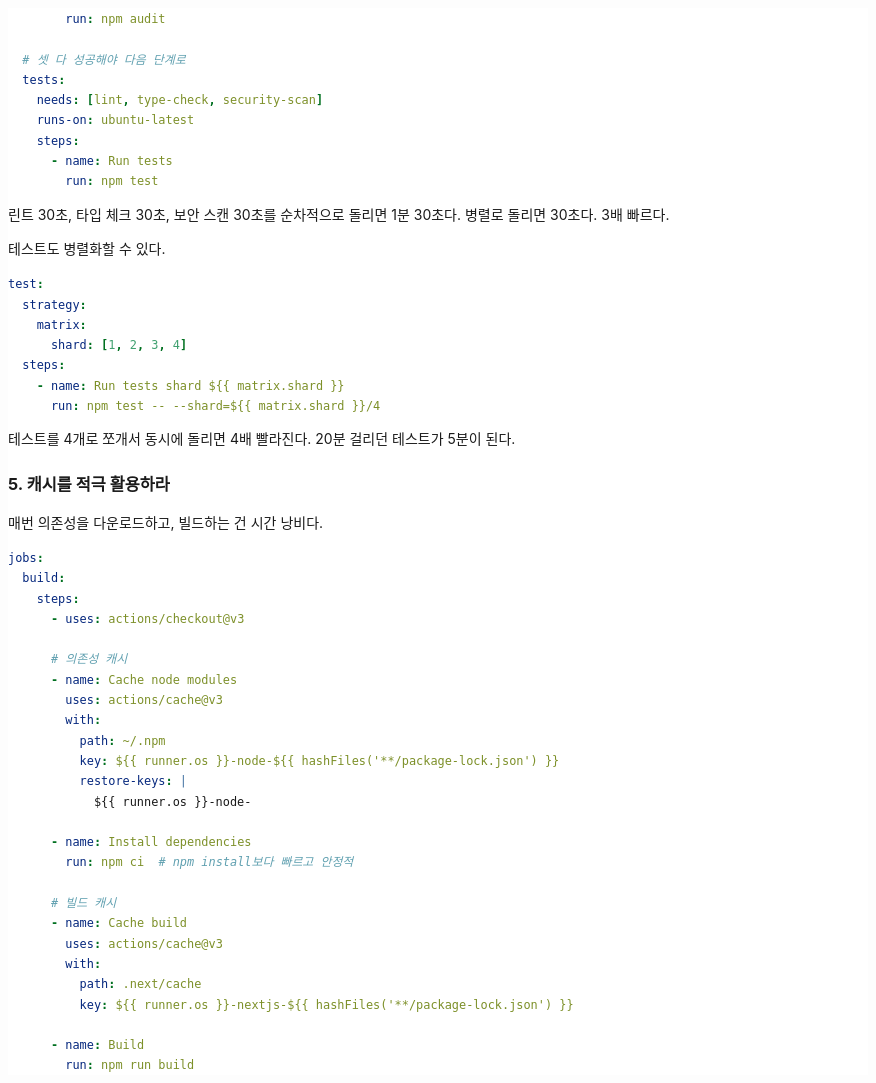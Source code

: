 ```yaml
        run: npm audit

  # 셋 다 성공해야 다음 단계로
  tests:
    needs: [lint, type-check, security-scan]
    runs-on: ubuntu-latest
    steps:
      - name: Run tests
        run: npm test
```

린트 30초, 타입 체크 30초, 보안 스캔 30초를 순차적으로 돌리면 1분 30초다. 병렬로 돌리면 30초다. 3배 빠르다.

테스트도 병렬화할 수 있다.

```yaml
test:
  strategy:
    matrix:
      shard: [1, 2, 3, 4]
  steps:
    - name: Run tests shard ${{ matrix.shard }}
      run: npm test -- --shard=${{ matrix.shard }}/4
```

테스트를 4개로 쪼개서 동시에 돌리면 4배 빨라진다. 20분 걸리던 테스트가 5분이 된다.

### 5. 캐시를 적극 활용하라

매번 의존성을 다운로드하고, 빌드하는 건 시간 낭비다.

```yaml
jobs:
  build:
    steps:
      - uses: actions/checkout@v3
      
      # 의존성 캐시
      - name: Cache node modules
        uses: actions/cache@v3
        with:
          path: ~/.npm
          key: ${{ runner.os }}-node-${{ hashFiles('**/package-lock.json') }}
          restore-keys: |
            ${{ runner.os }}-node-
      
      - name: Install dependencies
        run: npm ci  # npm install보다 빠르고 안정적
      
      # 빌드 캐시
      - name: Cache build
        uses: actions/cache@v3
        with:
          path: .next/cache
          key: ${{ runner.os }}-nextjs-${{ hashFiles('**/package-lock.json') }}
      
      - name: Build
        run: npm run build
```
